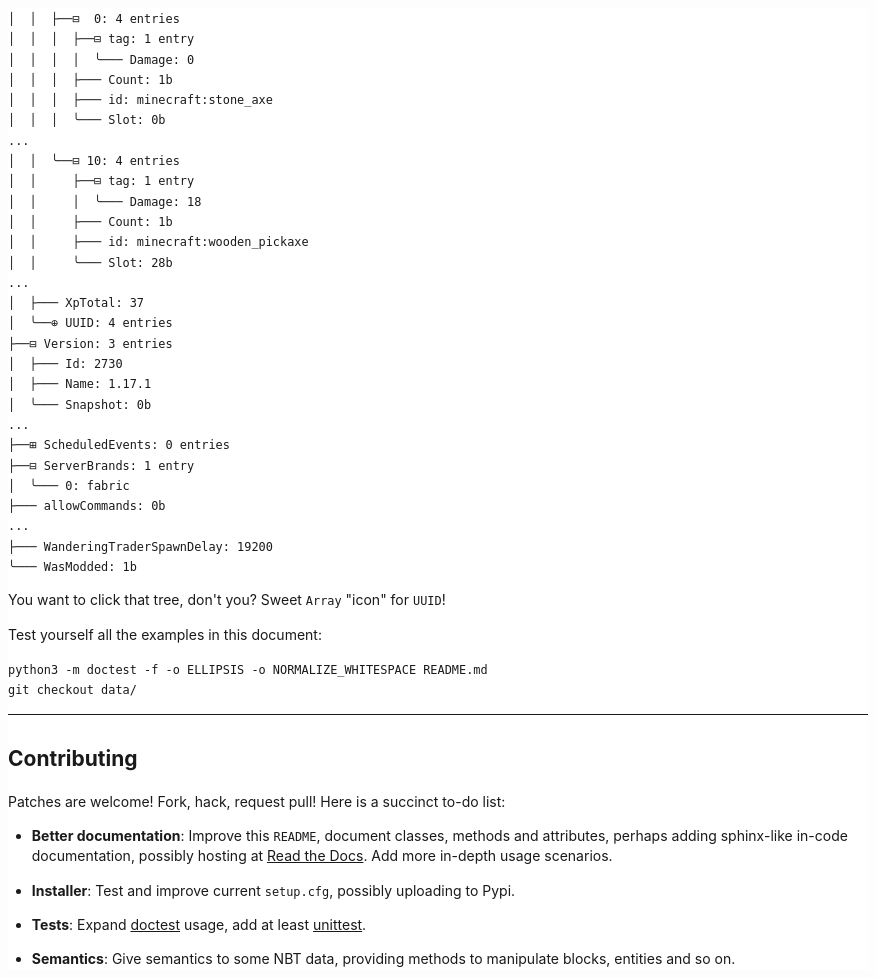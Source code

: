 ```pycon
│  │  ├──⊟  0: 4 entries
│  │  │  ├──⊟ tag: 1 entry
│  │  │  │  ╰─── Damage: 0
│  │  │  ├─── Count: 1b
│  │  │  ├─── id: minecraft:stone_axe
│  │  │  ╰─── Slot: 0b
...
│  │  ╰──⊟ 10: 4 entries
│  │     ├──⊟ tag: 1 entry
│  │     │  ╰─── Damage: 18
│  │     ├─── Count: 1b
│  │     ├─── id: minecraft:wooden_pickaxe
│  │     ╰─── Slot: 28b
...
│  ├─── XpTotal: 37
│  ╰──⊕ UUID: 4 entries
├──⊟ Version: 3 entries
│  ├─── Id: 2730
│  ├─── Name: 1.17.1
│  ╰─── Snapshot: 0b
...
├──⊞ ScheduledEvents: 0 entries
├──⊟ ServerBrands: 1 entry
│  ╰─── 0: fabric
├─── allowCommands: 0b
...
├─── WanderingTraderSpawnDelay: 19200
╰─── WasModded: 1b

```
You want to click that tree, don't you? Sweet `Array` "icon" for `UUID`!

Test yourself all the examples in this document:

    python3 -m doctest -f -o ELLIPSIS -o NORMALIZE_WHITESPACE README.md
    git checkout data/

---
Contributing
------------

Patches are welcome! Fork, hack, request pull! Here is a succinct to-do list:

- **Better documentation**: Improve this `README`, document classes, methods and
  attributes, perhaps adding sphinx-like in-code documentation, possibly hosting
  at [Read the Docs](https://readthedocs.org/). Add more in-depth usage scenarios.

- **Installer**: Test and improve current `setup.cfg`, possibly uploading to Pypi.

- **Tests**: Expand [doctest](https://docs.python.org/3/library/doctest.html)
  usage, add at least [unittest](https://docs.python.org/3/library/unittest.html).

- **Semantics**: Give semantics to some NBT data, providing methods to manipulate
  blocks, entities and so on.
